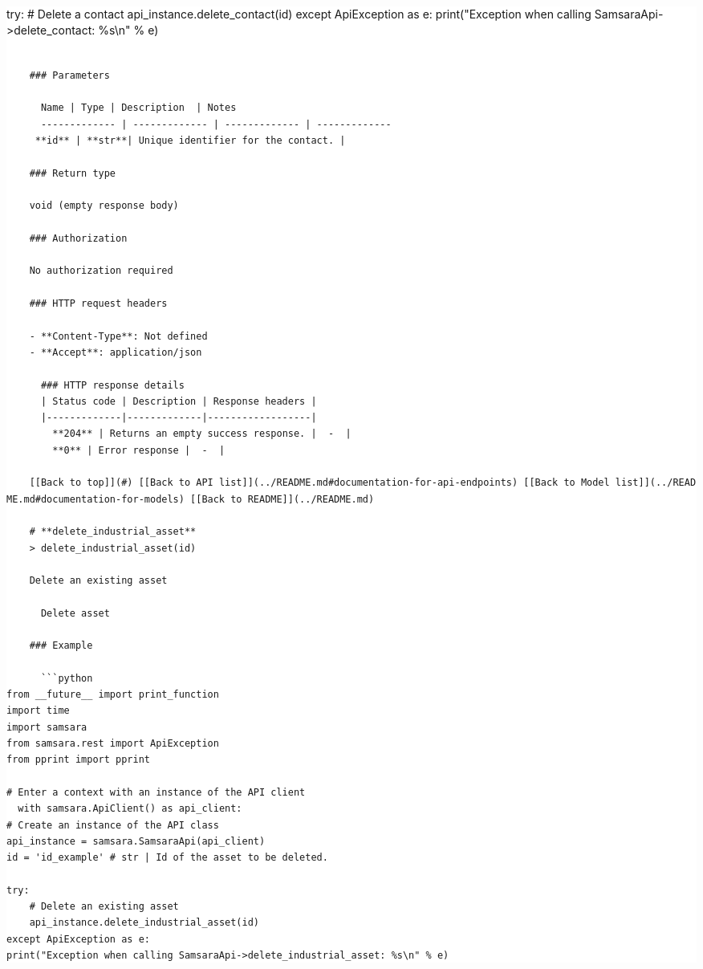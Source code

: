 try:
    # Delete a contact
    api_instance.delete_contact(id)
except ApiException as e:
print("Exception when calling SamsaraApi->delete_contact: %s\n" % e)
```

    ### Parameters
    
      Name | Type | Description  | Notes
      ------------- | ------------- | ------------- | -------------
     **id** | **str**| Unique identifier for the contact. | 

    ### Return type

    void (empty response body)

    ### Authorization

    No authorization required

    ### HTTP request headers

    - **Content-Type**: Not defined
    - **Accept**: application/json

      ### HTTP response details
      | Status code | Description | Response headers |
      |-------------|-------------|------------------|
        **204** | Returns an empty success response. |  -  |
        **0** | Error response |  -  |

    [[Back to top]](#) [[Back to API list]](../README.md#documentation-for-api-endpoints) [[Back to Model list]](../README.md#documentation-for-models) [[Back to README]](../README.md)

    # **delete_industrial_asset**
    > delete_industrial_asset(id)

    Delete an existing asset

      Delete asset

    ### Example

      ```python
from __future__ import print_function
import time
import samsara
from samsara.rest import ApiException
from pprint import pprint

# Enter a context with an instance of the API client
  with samsara.ApiClient() as api_client:
# Create an instance of the API class
api_instance = samsara.SamsaraApi(api_client)
id = 'id_example' # str | Id of the asset to be deleted.

try:
    # Delete an existing asset
    api_instance.delete_industrial_asset(id)
except ApiException as e:
print("Exception when calling SamsaraApi->delete_industrial_asset: %s\n" % e)
```